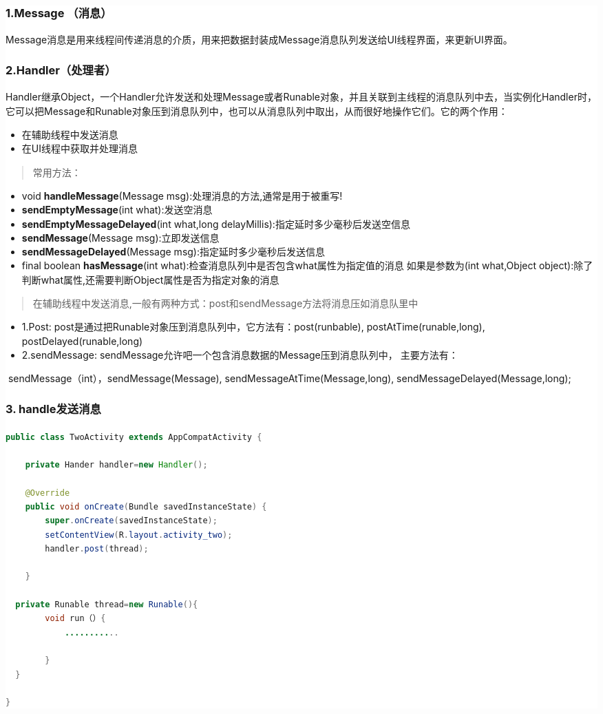 

### 1.Message （消息）

Message消息是用来线程间传递消息的介质，用来把数据封装成Message消息队列发送给UI线程界面，来更新UI界面。

### 2.Handler（处理者）

Handler继承Object，一个Handler允许发送和处理Message或者Runable对象，并且关联到主线程的消息队列中去，当实例化Handler时，它可以把Message和Runable对象压到消息队列中，也可以从消息队列中取出，从而很好地操作它们。它的两个作用：

* 在辅助线程中发送消息
* 在UI线程中获取并处理消息

> 常用方法：

- void **handleMessage**(Message msg):处理消息的方法,通常是用于被重写!
- **sendEmptyMessage**(int what):发送空消息
- **sendEmptyMessageDelayed**(int what,long delayMillis):指定延时多少毫秒后发送空信息
- **sendMessage**(Message msg):立即发送信息
- **sendMessageDelayed**(Message msg):指定延时多少毫秒后发送信息
- final boolean **hasMessage**(int what):检查消息队列中是否包含what属性为指定值的消息 如果是参数为(int what,Object object):除了判断what属性,还需要判断Object属性是否为指定对象的消息



> 在辅助线程中发送消息,一般有两种方式：post和sendMessage方法将消息压如消息队里中

* 1.Post:    post是通过把Runable对象压到消息队列中，它方法有：post(runbable), postAtTime(runable,long), postDelayed(runable,long)
* 2.sendMessage:    sendMessage允许吧一个包含消息数据的Message压到消息队列中， 主要方法有：

​    sendMessage（int），sendMessage(Message),    sendMessageAtTime(Message,long),        sendMessageDelayed(Message,long);



### 3. handle发送消息

```java
public class TwoActivity extends AppCompatActivity {

    private Hander handler=new Handler();
    
    @Override
    public void onCreate(Bundle savedInstanceState) {
        super.onCreate(savedInstanceState);
        setContentView(R.layout.activity_two);
		handler.post(thread);
        
    }

  private Runable thread=new Runable(){
  		void run（）{
  		    ...........
  		
  		}
  }

}
```
